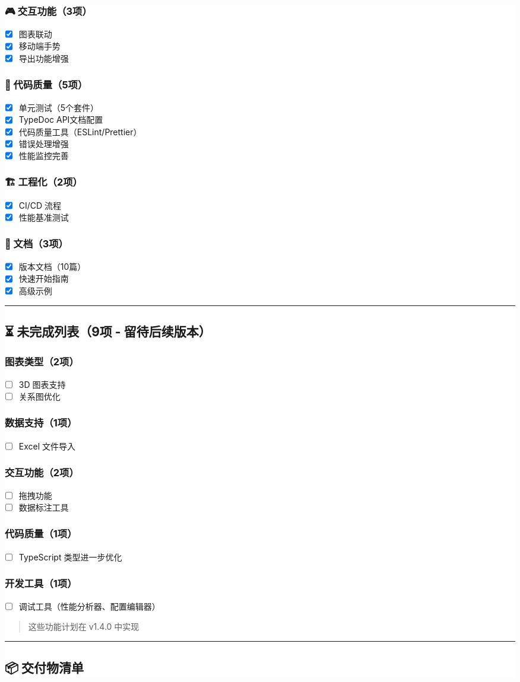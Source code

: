 ### 🎮 交互功能（3项）
- [x] 图表联动
- [x] 移动端手势
- [x] 导出功能增强

### 🔧 代码质量（5项）
- [x] 单元测试（5个套件）
- [x] TypeDoc API文档配置
- [x] 代码质量工具（ESLint/Prettier）
- [x] 错误处理增强
- [x] 性能监控完善

### 🏗️ 工程化（2项）
- [x] CI/CD 流程
- [x] 性能基准测试

### 📖 文档（3项）
- [x] 版本文档（10篇）
- [x] 快速开始指南
- [x] 高级示例

---

## ⏳ 未完成列表（9项 - 留待后续版本）

### 图表类型（2项）
- [ ] 3D 图表支持
- [ ] 关系图优化

### 数据支持（1项）
- [ ] Excel 文件导入

### 交互功能（2项）
- [ ] 拖拽功能
- [ ] 数据标注工具

### 代码质量（1项）
- [ ] TypeScript 类型进一步优化

### 开发工具（1项）
- [ ] 调试工具（性能分析器、配置编辑器）

> 这些功能计划在 v1.4.0 中实现

---

## 📦 交付物清单
